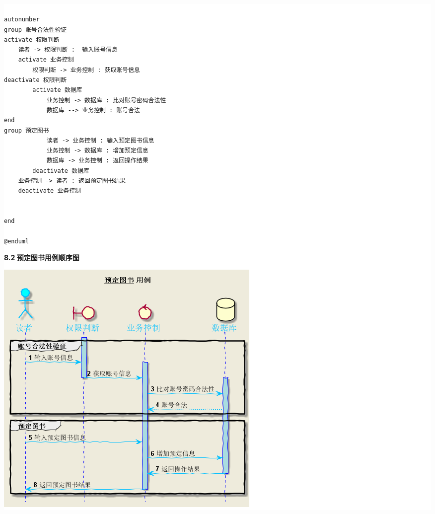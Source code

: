 ~~~

autonumber
group 账号合法性验证
activate 权限判断
	读者 -> 权限判断 :  输入账号信息
	activate 业务控制
		权限判断 -> 业务控制 : 获取账号信息
deactivate 权限判断
		activate 数据库
			业务控制 -> 数据库 : 比对账号密码合法性
			数据库 --> 业务控制 : 账号合法
end
group 预定图书
			读者 -> 业务控制 : 输入预定图书信息
			业务控制 -> 数据库 : 增加预定信息
			数据库 -> 业务控制 : 返回操作结果
		deactivate 数据库
	业务控制 -> 读者 : 返回预定图书结果
	deactivate 业务控制
	

end

@enduml
~~~
**8.2 预定图书用例顺序图**

![预定图书](预定图书.png)
